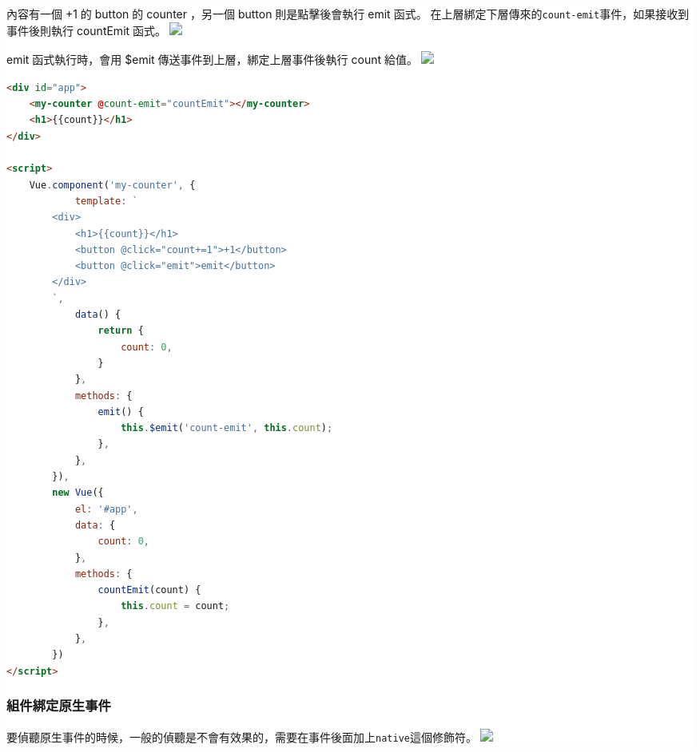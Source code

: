 內容有一個 +1 的 button 的 counter ，另一個 button 則是點擊後會執行 emit 函式。
在上層綁定下層傳來的`count-emit`事件，如果接收到事件後則執行 countEmit 函式。
![](https://i.imgur.com/0BlfsL6.png)

emit 函式執行時，會用 $emit 傳送事件到上層，綁定上層事件後執行 count 給值。
![](https://i.imgur.com/fDcH22E.png)

```html
<div id="app">
    <my-counter @count-emit="countEmit"></my-counter>
    <h1>{{count}}</h1>
</div>

<script>
    Vue.component('my-counter', {
            template: `
        <div>
            <h1>{{count}}</h1>
            <button @click="count+=1">+1</button>
            <button @click="emit">emit</button>
        </div>
        `,
            data() {
                return {
                    count: 0,
                }
            },
            methods: {
                emit() {
                    this.$emit('count-emit', this.count);
                },
            },
        }),
        new Vue({
            el: '#app',
            data: {
                count: 0,
            },
            methods: {
                countEmit(count) {
                    this.count = count;
                },
            },
        })
</script>
```

### 組件綁定原生事件

要偵聽原生事件的時候，一般的偵聽是不會有效果的，需要在事件後面加上`native`這個修飾符。
![](https://i.imgur.com/rTuKCf1.png)
